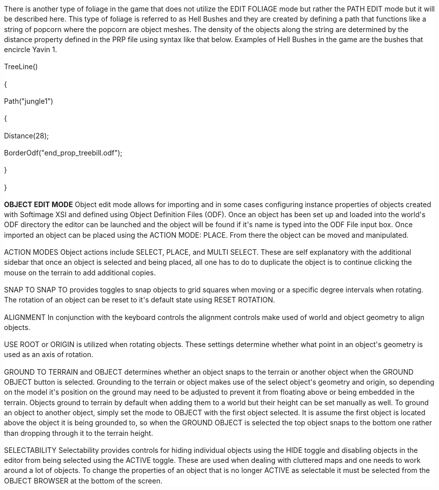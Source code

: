 There is another type of foliage in the game that does not utilize the EDIT FOLIAGE mode but rather the PATH EDIT mode but it will be described here. This type of foliage is referred to as Hell Bushes and they are created by defining a path that functions like a string of popcorn where the popcorn are object meshes. The density of the objects along the string are determined by the distance property defined in the PRP file using syntax like that below. Examples of Hell Bushes in the game are the bushes that encircle Yavin 1.

TreeLine()

{

Path(&quot;jungle1&quot;)

{

Distance(28);

BorderOdf(&quot;end\_prop\_treebill.odf&quot;);

}

}

**OBJECT EDIT MODE**
 Object edit mode allows for importing and in some cases configuring instance properties of objects created with Softimage XSI and defined using Object Definition Files (ODF). Once an object has been set up and loaded into the world&#39;s ODF directory the editor can be launched and the object will be found if it&#39;s name is typed into the ODF File input box. Once imported an object can be placed using the ACTION MODE: PLACE. From there the object can be moved and manipulated.

ACTION MODES
 Object actions include SELECT, PLACE, and MULTI SELECT. These are self explanatory with the additional sidebar that once an object is selected and being placed, all one has to do to duplicate the object is to continue clicking the mouse on the terrain to add additional copies.

SNAP TO
 SNAP TO provides toggles to snap objects to grid squares when moving or a specific degree intervals when rotating. The rotation of an object can be reset to it&#39;s default state using RESET ROTATION.

ALIGNMENT
 In conjunction with the keyboard controls the alignment controls make used of world and object geometry to align objects.

USE ROOT or ORIGIN is utilized when rotating objects. These settings determine whether what point in an object&#39;s geometry is used as an axis of rotation.

GROUND TO TERRAIN and OBJECT determines whether an object snaps to the terrain or another object when the GROUND OBJECT button is selected. Grounding to the terrain or object makes use of the select object&#39;s geometry and origin, so depending on the model it&#39;s position on the ground may need to be adjusted to prevent it from floating above or being embedded in the terrain. Objects ground to terrain by default when adding them to a world but their height can be set manually as well. To ground an object to another object, simply set the mode to OBJECT with the first object selected. It is assume the first object is located above the object it is being grounded to, so when the GROUND OBJECT is selected the top object snaps to the bottom one rather than dropping through it to the terrain height.

SELECTABILITY
 Selectability provides controls for hiding individual objects using the HIDE toggle and disabling objects in the editor from being selected using the ACTIVE toggle. These are used when dealing with cluttered maps and one needs to work around a lot of objects. To change the properties of an object that is no longer ACTIVE as selectable it must be selected from the OBJECT BROWSER at the bottom of the screen.
